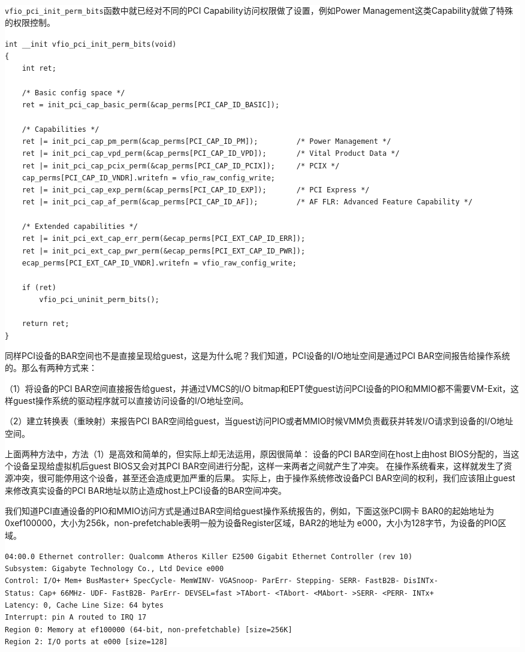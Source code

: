 ```
```

`vfio_pci_init_perm_bits`函数中就已经对不同的PCI Capability访问权限做了设置，例如Power Management这类Capability就做了特殊的权限控制。

```
int __init vfio_pci_init_perm_bits(void)
{   
    int ret;

    /* Basic config space */
    ret = init_pci_cap_basic_perm(&cap_perms[PCI_CAP_ID_BASIC]);

    /* Capabilities */
    ret |= init_pci_cap_pm_perm(&cap_perms[PCI_CAP_ID_PM]);         /* Power Management */
    ret |= init_pci_cap_vpd_perm(&cap_perms[PCI_CAP_ID_VPD]);       /* Vital Product Data */
    ret |= init_pci_cap_pcix_perm(&cap_perms[PCI_CAP_ID_PCIX]);     /* PCIX */
    cap_perms[PCI_CAP_ID_VNDR].writefn = vfio_raw_config_write;     
    ret |= init_pci_cap_exp_perm(&cap_perms[PCI_CAP_ID_EXP]);       /* PCI Express */
    ret |= init_pci_cap_af_perm(&cap_perms[PCI_CAP_ID_AF]);         /* AF FLR: Advanced Feature Capability */

    /* Extended capabilities */
    ret |= init_pci_ext_cap_err_perm(&ecap_perms[PCI_EXT_CAP_ID_ERR]);
    ret |= init_pci_ext_cap_pwr_perm(&ecap_perms[PCI_EXT_CAP_ID_PWR]);
    ecap_perms[PCI_EXT_CAP_ID_VNDR].writefn = vfio_raw_config_write;

    if (ret)
        vfio_pci_uninit_perm_bits();

    return ret;
}
```

同样PCI设备的BAR空间也不是直接呈现给guest，这是为什么呢？我们知道，PCI设备的I/O地址空间是通过PCI BAR空间报告给操作系统的。那么有两种方式来：

（1）将设备的PCI BAR空间直接报告给guest，并通过VMCS的I/O bitmap和EPT使guest访问PCI设备的PIO和MMIO都不需要VM-Exit，这样guest操作系统的驱动程序就可以直接访问设备的I/O地址空间。

（2）建立转换表（重映射）来报告PCI BAR空间给guest，当guest访问PIO或者MMIO时候VMM负责截获并转发I/O请求到设备的I/O地址空间。

上面两种方法中，方法（1）是高效和简单的，但实际上却无法运用，原因很简单： 设备的PCI BAR空间在host上由host BIOS分配的，当这个设备呈现给虚拟机后guest BIOS又会对其PCI BAR空间进行分配，这样一来两者之间就产生了冲突。 在操作系统看来，这样就发生了资源冲突，很可能停用这个设备，甚至还会造成更加严重的后果。 实际上，由于操作系统修改设备PCI BAR空间的权利，我们应该阻止guest来修改真实设备的PCI BAR地址以防止造成host上PCI设备的BAR空间冲突。

我们知道PCI直通设备的PIO和MMIO访问方式是通过BAR空间给guest操作系统报告的，例如，下面这张PCI网卡 BAR0的起始地址为0xef100000，大小为256k，non-prefetchable表明一般为设备Register区域，BAR2的地址为 e000，大小为128字节，为设备的PIO区域。

```
04:00.0 Ethernet controller: Qualcomm Atheros Killer E2500 Gigabit Ethernet Controller (rev 10)
Subsystem: Gigabyte Technology Co., Ltd Device e000
Control: I/O+ Mem+ BusMaster+ SpecCycle- MemWINV- VGASnoop- ParErr- Stepping- SERR- FastB2B- DisINTx-
Status: Cap+ 66MHz- UDF- FastB2B- ParErr- DEVSEL=fast >TAbort- <TAbort- <MAbort- >SERR- <PERR- INTx+
Latency: 0, Cache Line Size: 64 bytes
Interrupt: pin A routed to IRQ 17
Region 0: Memory at ef100000 (64-bit, non-prefetchable) [size=256K]
Region 2: I/O ports at e000 [size=128]
```
